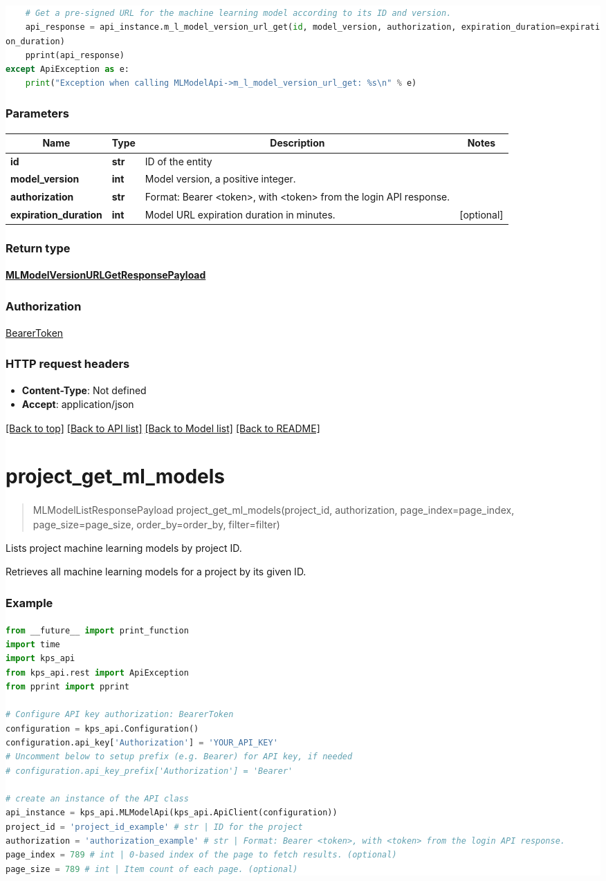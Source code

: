 ```python
    # Get a pre-signed URL for the machine learning model according to its ID and version.
    api_response = api_instance.m_l_model_version_url_get(id, model_version, authorization, expiration_duration=expiration_duration)
    pprint(api_response)
except ApiException as e:
    print("Exception when calling MLModelApi->m_l_model_version_url_get: %s\n" % e)
```

### Parameters

Name | Type | Description  | Notes
------------- | ------------- | ------------- | -------------
 **id** | **str**| ID of the entity | 
 **model_version** | **int**| Model version, a positive integer. | 
 **authorization** | **str**| Format: Bearer &lt;token&gt;, with &lt;token&gt; from the login API response. | 
 **expiration_duration** | **int**| Model URL expiration duration in minutes. | [optional] 

### Return type

[**MLModelVersionURLGetResponsePayload**](MLModelVersionURLGetResponsePayload.md)

### Authorization

[BearerToken](../README.md#BearerToken)

### HTTP request headers

 - **Content-Type**: Not defined
 - **Accept**: application/json

[[Back to top]](#) [[Back to API list]](../README.md#documentation-for-api-endpoints) [[Back to Model list]](../README.md#documentation-for-models) [[Back to README]](../README.md)

# **project_get_ml_models**
> MLModelListResponsePayload project_get_ml_models(project_id, authorization, page_index=page_index, page_size=page_size, order_by=order_by, filter=filter)

Lists project machine learning models by project ID.

Retrieves all machine learning models for a project by its given ID.

### Example
```python
from __future__ import print_function
import time
import kps_api
from kps_api.rest import ApiException
from pprint import pprint

# Configure API key authorization: BearerToken
configuration = kps_api.Configuration()
configuration.api_key['Authorization'] = 'YOUR_API_KEY'
# Uncomment below to setup prefix (e.g. Bearer) for API key, if needed
# configuration.api_key_prefix['Authorization'] = 'Bearer'

# create an instance of the API class
api_instance = kps_api.MLModelApi(kps_api.ApiClient(configuration))
project_id = 'project_id_example' # str | ID for the project
authorization = 'authorization_example' # str | Format: Bearer <token>, with <token> from the login API response.
page_index = 789 # int | 0-based index of the page to fetch results. (optional)
page_size = 789 # int | Item count of each page. (optional)
```